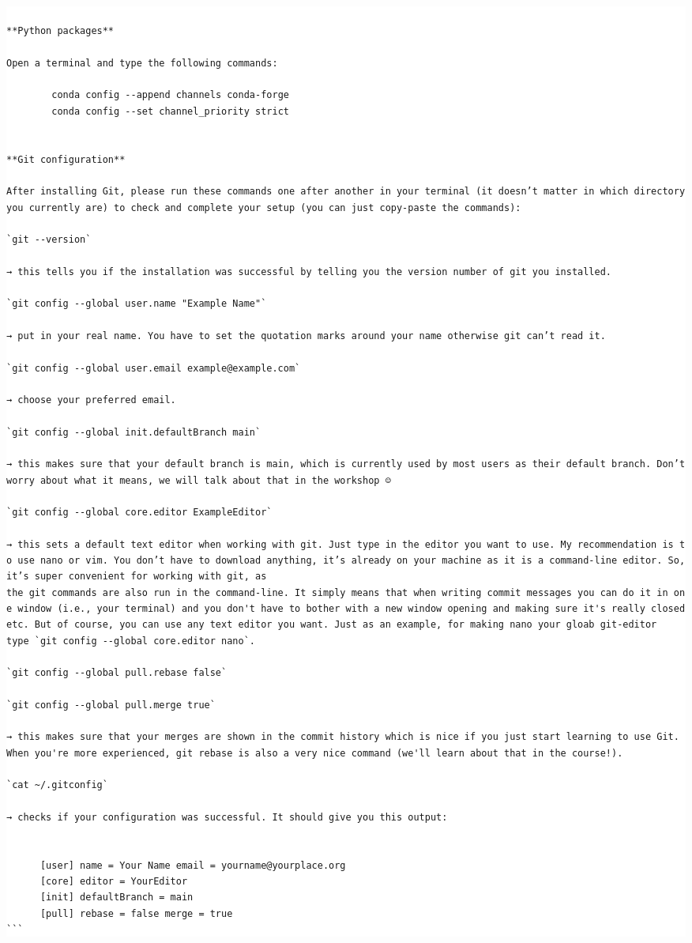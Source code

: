 ````{tab-set}

**Python packages**

Open a terminal and type the following commands:

        conda config --append channels conda-forge
        conda config --set channel_priority strict


**Git configuration**

After installing Git, please run these commands one after another in your terminal (it doesn’t matter in which directory you currently are) to check and complete your setup (you can just copy-paste the commands):

`git --version`

→ this tells you if the installation was successful by telling you the version number of git you installed.

`git config --global user.name "Example Name"`

→ put in your real name. You have to set the quotation marks around your name otherwise git can’t read it.

`git config --global user.email example@example.com`

→ choose your preferred email.

`git config --global init.defaultBranch main`

→ this makes sure that your default branch is main, which is currently used by most users as their default branch. Don’t worry about what it means, we will talk about that in the workshop ☺

`git config --global core.editor ExampleEditor`

→ this sets a default text editor when working with git. Just type in the editor you want to use. My recommendation is to use nano or vim. You don’t have to download anything, it’s already on your machine as it is a command-line editor. So, it’s super convenient for working with git, as
the git commands are also run in the command-line. It simply means that when writing commit messages you can do it in one window (i.e., your terminal) and you don't have to bother with a new window opening and making sure it's really closed etc. But of course, you can use any text editor you want. Just as an example, for making nano your gloab git-editor
type `git config --global core.editor nano`. 

`git config --global pull.rebase false`

`git config --global pull.merge true`

→ this makes sure that your merges are shown in the commit history which is nice if you just start learning to use Git. When you're more experienced, git rebase is also a very nice command (we'll learn about that in the course!).

`cat ~/.gitconfig`

→ checks if your configuration was successful. It should give you this output:


      [user] name = Your Name email = yourname@yourplace.org
      [core] editor = YourEditor
      [init] defaultBranch = main
      [pull] rebase = false merge = true
```
````